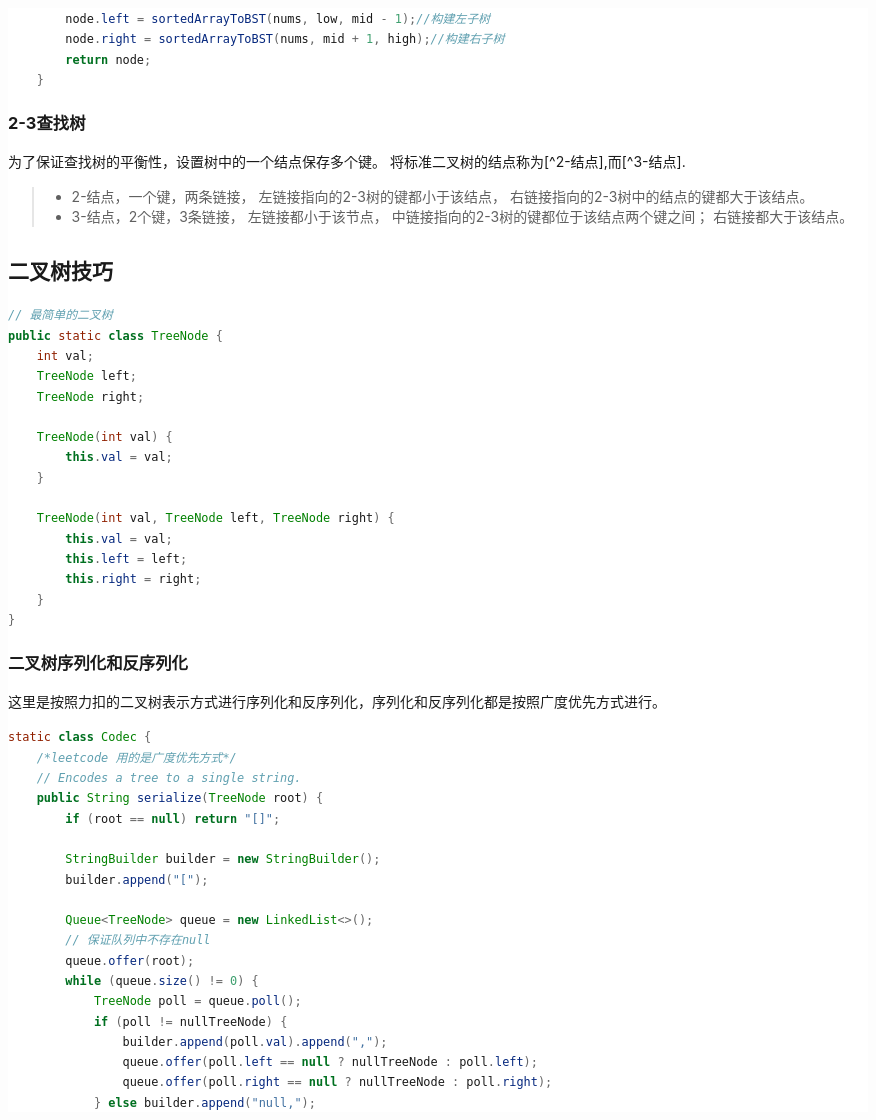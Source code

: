```java
        node.left = sortedArrayToBST(nums, low, mid - 1);//构建左子树
        node.right = sortedArrayToBST(nums, mid + 1, high);//构建右子树
        return node;
    }
```

### 2-3查找树

为了保证查找树的平衡性，设置树中的一个结点保存多个键。
将标准二叉树的结点称为[^2-结点],而[^3-结点].

> - 2-结点，一个键，两条链接，
>   左链接指向的2-3树的键都小于该结点，
>   右链接指向的2-3树中的结点的键都大于该结点。
> - 3-结点，2个键，3条链接，
>   左链接都小于该节点，
>   中链接指向的2-3树的键都位于该结点两个键之间；
>   右链接都大于该结点。



## 二叉树技巧

```java
// 最简单的二叉树
public static class TreeNode {
    int val;
    TreeNode left;
    TreeNode right;

    TreeNode(int val) {
        this.val = val;
    }

    TreeNode(int val, TreeNode left, TreeNode right) {
        this.val = val;
        this.left = left;
        this.right = right;
    }
}
```

### 二叉树序列化和反序列化

这里是按照力扣的二叉树表示方式进行序列化和反序列化，序列化和反序列化都是按照广度优先方式进行。

```java
static class Codec {
    /*leetcode 用的是广度优先方式*/
    // Encodes a tree to a single string.
    public String serialize(TreeNode root) {
        if (root == null) return "[]";

        StringBuilder builder = new StringBuilder();
        builder.append("[");

        Queue<TreeNode> queue = new LinkedList<>();
        // 保证队列中不存在null
        queue.offer(root);
        while (queue.size() != 0) {
            TreeNode poll = queue.poll();
            if (poll != nullTreeNode) {
                builder.append(poll.val).append(",");
                queue.offer(poll.left == null ? nullTreeNode : poll.left);
                queue.offer(poll.right == null ? nullTreeNode : poll.right);
            } else builder.append("null,");
```